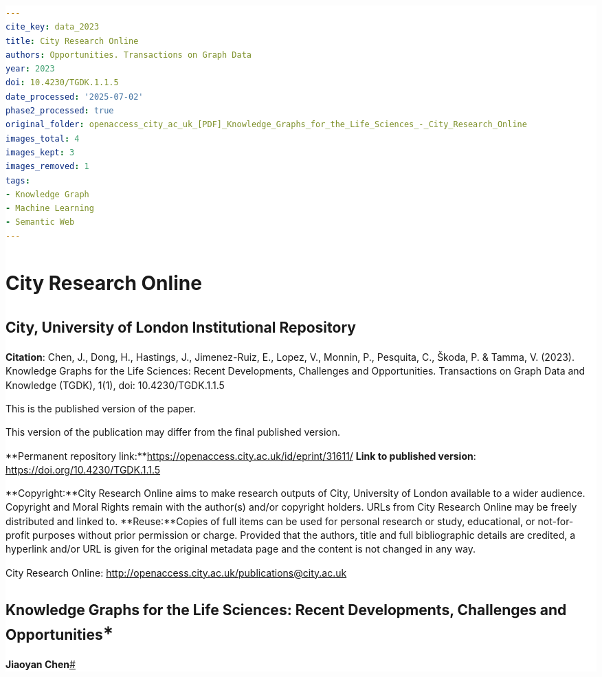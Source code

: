 ```yaml
---
cite_key: data_2023
title: City Research Online
authors: Opportunities. Transactions on Graph Data
year: 2023
doi: 10.4230/TGDK.1.1.5
date_processed: '2025-07-02'
phase2_processed: true
original_folder: openaccess_city_ac_uk_[PDF]_Knowledge_Graphs_for_the_Life_Sciences_-_City_Research_Online
images_total: 4
images_kept: 3
images_removed: 1
tags:
- Knowledge Graph
- Machine Learning
- Semantic Web
---
```




# City Research Online

## City, University of London Institutional Repository

**Citation**: Chen, J., Dong, H., Hastings, J., Jimenez-Ruiz, E., Lopez, V., Monnin, P., Pesquita, C., Škoda, P. & Tamma, V. (2023). Knowledge Graphs for the Life Sciences: Recent Developments, Challenges and Opportunities. Transactions on Graph Data and Knowledge (TGDK), 1(1), doi: 10.4230/TGDK.1.1.5

This is the published version of the paper.

This version of the publication may differ from the final published version.

**Permanent repository link:**https://openaccess.city.ac.uk/id/eprint/31611/
**Link to published version**: https://doi.org/10.4230/TGDK.1.1.5

**Copyright:**City Research Online aims to make research outputs of City, University of London available to a wider audience. Copyright and Moral Rights remain with the author(s) and/or copyright holders. URLs from City Research Online may be freely distributed and linked to.
**Reuse:**Copies of full items can be used for personal research or study, educational, or not-for-profit purposes without prior permission or charge. Provided that the authors, title and full bibliographic details are credited, a hyperlink and/or URL is given for the original metadata page and the content is not changed in any way.

City Research Online: <http://openaccess.city.ac.uk/>[publications@city.ac.uk](mailto:publications@city.ac.uk)

## Knowledge Graphs for the Life Sciences: Recent Developments, Challenges and Opportunities<sup>∗</sup>
**Jiaoyan Chen**[#](mailto:jiaoyan.chen@manchester.ac.uk)
